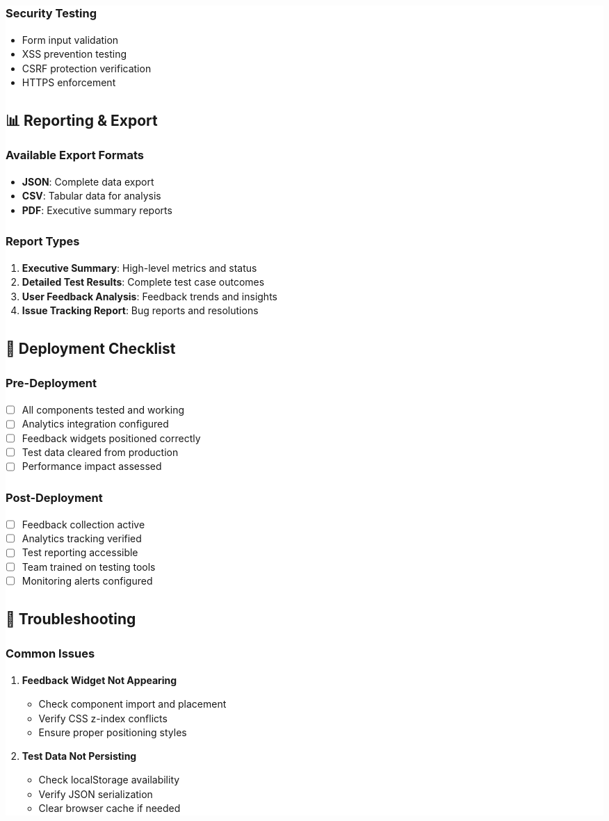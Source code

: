 ### Security Testing

- Form input validation
- XSS prevention testing
- CSRF protection verification
- HTTPS enforcement

## 📊 Reporting & Export

### Available Export Formats

- **JSON**: Complete data export
- **CSV**: Tabular data for analysis
- **PDF**: Executive summary reports

### Report Types

1. **Executive Summary**: High-level metrics and status
2. **Detailed Test Results**: Complete test case outcomes
3. **User Feedback Analysis**: Feedback trends and insights
4. **Issue Tracking Report**: Bug reports and resolutions

## 🚀 Deployment Checklist

### Pre-Deployment

- [ ] All components tested and working
- [ ] Analytics integration configured
- [ ] Feedback widgets positioned correctly
- [ ] Test data cleared from production
- [ ] Performance impact assessed

### Post-Deployment

- [ ] Feedback collection active
- [ ] Analytics tracking verified
- [ ] Test reporting accessible
- [ ] Team trained on testing tools
- [ ] Monitoring alerts configured

## 🔧 Troubleshooting

### Common Issues

1. **Feedback Widget Not Appearing**
   - Check component import and placement
   - Verify CSS z-index conflicts
   - Ensure proper positioning styles

2. **Test Data Not Persisting**
   - Check localStorage availability
   - Verify JSON serialization
   - Clear browser cache if needed
